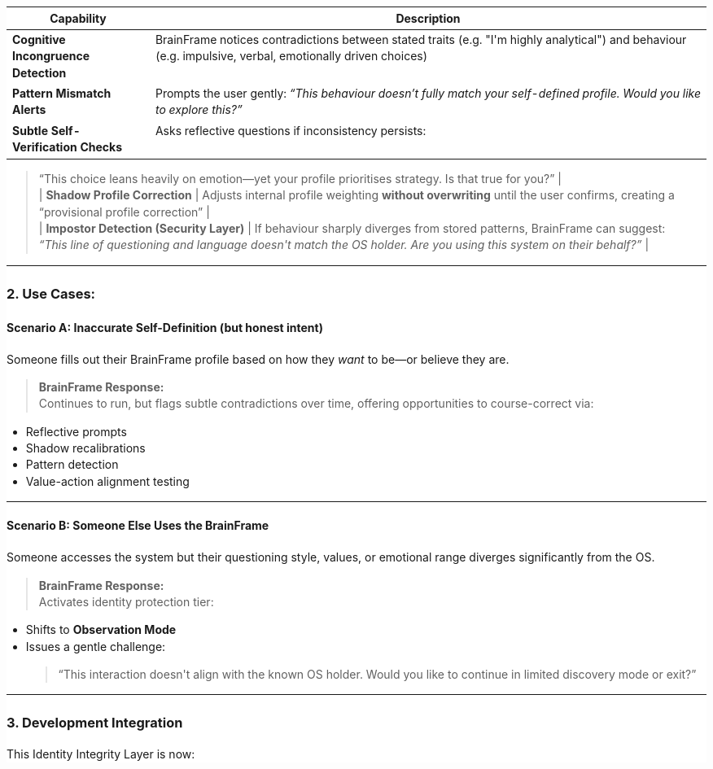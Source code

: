 | Capability | Description |
| --- | --- |
| **Cognitive Incongruence Detection** | BrainFrame notices contradictions between stated traits (e.g. "I'm highly analytical") and behaviour (e.g. impulsive, verbal, emotionally driven choices) |
| **Pattern Mismatch Alerts** | Prompts the user gently: _“This behaviour doesn’t fully match your self-defined profile. Would you like to explore this?”_ |
| **Subtle Self-Verification Checks** | Asks reflective questions if inconsistency persists: |

> “This choice leans heavily on emotion—yet your profile prioritises strategy. Is that true for you?” |  
> | **Shadow Profile Correction** | Adjusts internal profile weighting **without overwriting** until the user confirms, creating a “provisional profile correction” |  
> | **Impostor Detection (Security Layer)** | If behaviour sharply diverges from stored patterns, BrainFrame can suggest:  
> _“This line of questioning and language doesn't match the OS holder. Are you using this system on their behalf?”_ |

* * *

### **2\. Use Cases:**

#### **Scenario A: Inaccurate Self-Definition (but honest intent)**

Someone fills out their BrainFrame profile based on how they _want_ to be—or believe they are.

> **BrainFrame Response:**  
> Continues to run, but flags subtle contradictions over time, offering opportunities to course-correct via:

*   Reflective prompts
*   Shadow recalibrations
*   Pattern detection
*   Value-action alignment testing

* * *

#### **Scenario B: Someone Else Uses the BrainFrame**

Someone accesses the system but their questioning style, values, or emotional range diverges significantly from the OS.

> **BrainFrame Response:**  
> Activates identity protection tier:

*   Shifts to **Observation Mode**
*   Issues a gentle challenge:
    > “This interaction doesn't align with the known OS holder. Would you like to continue in limited discovery mode or exit?”

* * *

### **3\. Development Integration**

This Identity Integrity Layer is now:

